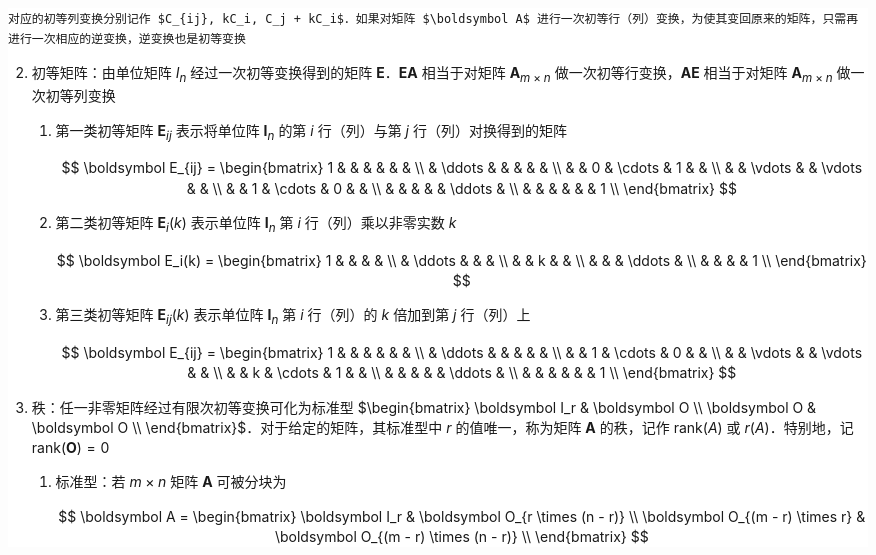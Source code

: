     对应的初等列变换分别记作 $C_{ij}, kC_i, C_j + kC_i$．如果对矩阵 $\boldsymbol A$ 进行一次初等行（列）变换，为使其变回原来的矩阵，只需再进行一次相应的逆变换，逆变换也是初等变换

2. 初等矩阵：由单位矩阵 $I_n$ 经过一次初等变换得到的矩阵 $\boldsymbol E$．$\boldsymbol E \boldsymbol A$ 相当于对矩阵 $\boldsymbol A_{m \times n}$ 做一次初等行变换，$\boldsymbol A \boldsymbol E$ 相当于对矩阵 $\boldsymbol A_{m \times n}$ 做一次初等列变换
    1. 第一类初等矩阵 $\boldsymbol E_{ij}$ 表示将单位阵 $\boldsymbol I_n$ 的第 $i$ 行（列）与第 $j$ 行（列）对换得到的矩阵

        $$
        \boldsymbol E_{ij} = \begin{bmatrix}
        1 &  &  &  &  &  &  \\
         & \ddots &  &  &  &  &  \\
         &  & 0 & \cdots & 1 &  &  \\
         &  & \vdots &  & \vdots &  &  \\
         &  & 1 & \cdots & 0 &  &  \\
         &  &  &  &  & \ddots &  \\
         &  &  &  &  &  & 1 \\
        \end{bmatrix}
        $$

    2. 第二类初等矩阵 $\boldsymbol E_i(k)$ 表示单位阵 $\boldsymbol I_n$ 第 $i$ 行（列）乘以非零实数 $k$

        $$
        \boldsymbol E_i(k) = \begin{bmatrix}
        1 &  &  &  &  \\
         & \ddots &  &  &  \\
         &  & k &  &  \\
         &  &  & \ddots &  \\
         &  &  &  & 1 \\
        \end{bmatrix}
        $$

    3. 第三类初等矩阵 $\boldsymbol E_{ij}(k)$ 表示单位阵 $\boldsymbol I_n$ 第 $i$ 行（列）的 $k$ 倍加到第 $j$ 行（列）上

        $$
        \boldsymbol E_{ij} = \begin{bmatrix}
        1 &  &  &  &  &  &  \\
         & \ddots &  &  &  &  &  \\
         &  & 1 & \cdots & 0 &  &  \\
         &  & \vdots &  & \vdots &  &  \\
         &  & k & \cdots & 1 &  &  \\
         &  &  &  &  & \ddots &  \\
         &  &  &  &  &  & 1 \\
        \end{bmatrix}
        $$

3. 秩：任一非零矩阵经过有限次初等变换可化为标准型 $\begin{bmatrix} \boldsymbol I_r & \boldsymbol O \\ \boldsymbol O & \boldsymbol O \\ \end{bmatrix}$．对于给定的矩阵，其标准型中 $r$ 的值唯一，称为矩阵 $\boldsymbol A$ 的秩，记作 $\mathrm{rank}(A)$ 或 $r(A)$．特别地，记 $\mathrm{rank}(\boldsymbol O) = 0$
    1. 标准型：若 $m \times n$ 矩阵 $\boldsymbol A$ 可被分块为

        $$
        \boldsymbol A = \begin{bmatrix}
        \boldsymbol I_r & \boldsymbol O_{r \times (n - r)} \\
        \boldsymbol O_{(m - r) \times r} & \boldsymbol O_{(m - r) \times (n - r)} \\
        \end{bmatrix}
        $$
